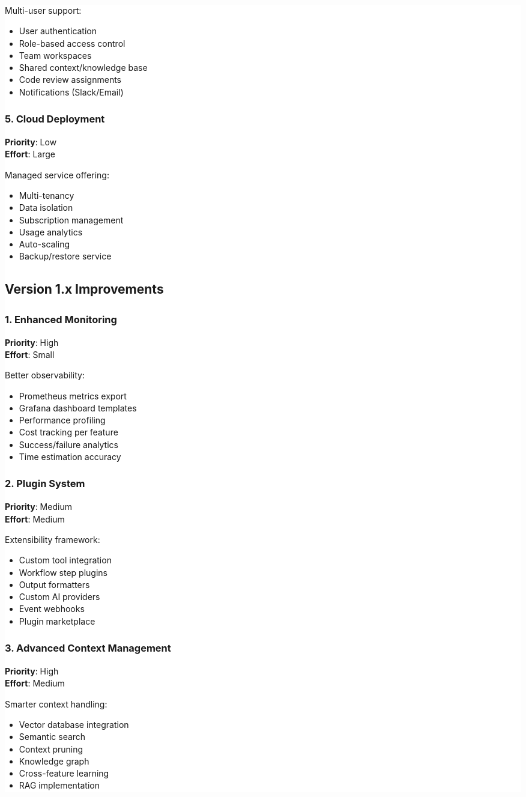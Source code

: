 Multi-user support:
- User authentication
- Role-based access control
- Team workspaces
- Shared context/knowledge base
- Code review assignments
- Notifications (Slack/Email)

### 5. Cloud Deployment
**Priority**: Low  
**Effort**: Large

Managed service offering:
- Multi-tenancy
- Data isolation
- Subscription management
- Usage analytics
- Auto-scaling
- Backup/restore service

## Version 1.x Improvements

### 1. Enhanced Monitoring
**Priority**: High  
**Effort**: Small

Better observability:
- Prometheus metrics export
- Grafana dashboard templates
- Performance profiling
- Cost tracking per feature
- Success/failure analytics
- Time estimation accuracy

### 2. Plugin System
**Priority**: Medium  
**Effort**: Medium

Extensibility framework:
- Custom tool integration
- Workflow step plugins
- Output formatters
- Custom AI providers
- Event webhooks
- Plugin marketplace

### 3. Advanced Context Management
**Priority**: High  
**Effort**: Medium

Smarter context handling:
- Vector database integration
- Semantic search
- Context pruning
- Knowledge graph
- Cross-feature learning
- RAG implementation
